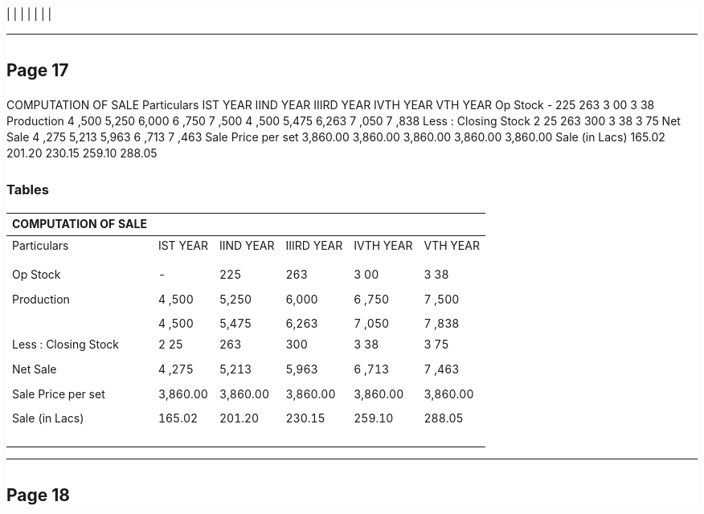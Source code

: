 |  |  |  |  |  |  |

---

## Page 17

COMPUTATION OF SALE Particulars IST YEAR IIND YEAR IIIRD YEAR IVTH YEAR VTH YEAR Op Stock - 225 263 3 00 3 38 Production 4 ,500 5,250 6,000 6 ,750 7 ,500 4 ,500 5,475 6,263 7 ,050 7 ,838 Less : Closing Stock 2 25 263 300 3 38 3 75 Net Sale 4 ,275 5,213 5,963 6 ,713 7 ,463 Sale Price per set 3,860.00 3,860.00 3,860.00 3,860.00 3,860.00 Sale (in Lacs) 165.02 201.20 230.15 259.10 288.05

### Tables

| COMPUTATION OF SALE |  |  |  |  |  |
|---|---|---|---|---|---|
| Particulars | IST YEAR | IIND YEAR | IIIRD YEAR | IVTH YEAR | VTH YEAR |
|  |  |  |  |  |  |
|  |  |  |  |  |  |
| Op Stock | - | 225 | 263 | 3 00 | 3 38 |
|  |  |  |  |  |  |
| Production | 4 ,500 | 5,250 | 6,000 | 6 ,750 | 7 ,500 |
|  |  |  |  |  |  |
|  | 4 ,500 | 5,475 | 6,263 | 7 ,050 | 7 ,838 |
| Less : Closing Stock | 2 25 | 263 | 300 | 3 38 | 3 75 |
|  |  |  |  |  |  |
| Net Sale | 4 ,275 | 5,213 | 5,963 | 6 ,713 | 7 ,463 |
|  |  |  |  |  |  |
| Sale Price per set | 3,860.00 | 3,860.00 | 3,860.00 | 3,860.00 | 3,860.00 |
|  |  |  |  |  |  |
| Sale (in Lacs) | 165.02 | 201.20 | 230.15 | 259.10 | 288.05 |
|  |  |  |  |  |  |
|  |  |  |  |  |  |
|  |  |  |  |  |  |
|  |  |  |  |  |  |

---

## Page 18
